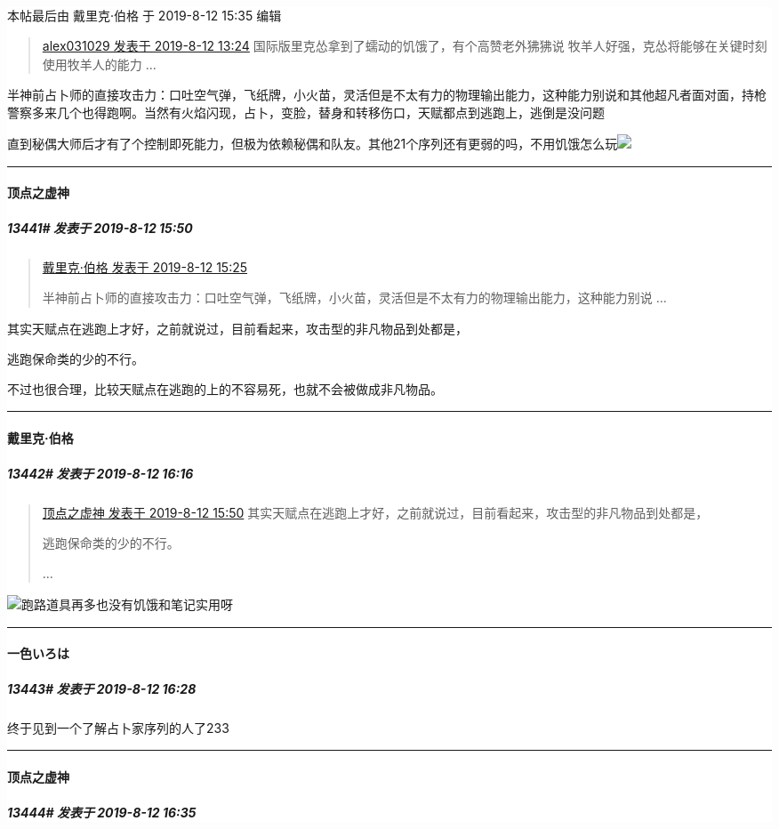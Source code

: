 
 本帖最后由 戴里克·伯格 于 2019-8-12 15:35 编辑 
<blockquote><a href="httphttps://bbs.saraba1st.com/2b/forum.php?mod=redirect&amp;goto=findpost&amp;pid=44882254&amp;ptid=1595632" target="_blank">alex031029 发表于 2019-8-12 13:24</a>
国际版里克怂拿到了蠕动的饥饿了，有个高赞老外狒狒说 牧羊人好强，克怂将能够在关键时刻使用牧羊人的能力 ...</blockquote>
半神前占卜师的直接攻击力：口吐空气弹，飞纸牌，小火苗，灵活但是不太有力的物理输出能力，这种能力别说和其他超凡者面对面，持枪警察多来几个也得跑啊。当然有火焰闪现，占卜，变脸，替身和转移伤口，天赋都点到逃跑上，逃倒是没问题

直到秘偶大师后才有了个控制即死能力，但极为依赖秘偶和队友。其他21个序列还有更弱的吗，不用饥饿怎么玩<img src="https://static.saraba1st.com/image/smiley/face2017/037.png" referrerpolicy="no-referrer">


-----

####  顶点之虚神  
##### 13441#       发表于 2019-8-12 15:50


<blockquote><a href="httphttps://bbs.saraba1st.com/2b/forum.php?mod=redirect&amp;goto=findpost&amp;pid=44883603&amp;ptid=1595632" target="_blank">戴里克·伯格 发表于 2019-8-12 15:25</a>

半神前占卜师的直接攻击力：口吐空气弹，飞纸牌，小火苗，灵活但是不太有力的物理输出能力，这种能力别说 ...</blockquote>
其实天赋点在逃跑上才好，之前就说过，目前看起来，攻击型的非凡物品到处都是，

逃跑保命类的少的不行。

不过也很合理，比较天赋点在逃跑的上的不容易死，也就不会被做成非凡物品。


-----

####  戴里克·伯格  
##### 13442#       发表于 2019-8-12 16:16


<blockquote><a href="httphttps://bbs.saraba1st.com/2b/forum.php?mod=redirect&amp;goto=findpost&amp;pid=44883892&amp;ptid=1595632" target="_blank">顶点之虚神 发表于 2019-8-12 15:50</a>
其实天赋点在逃跑上才好，之前就说过，目前看起来，攻击型的非凡物品到处都是，

逃跑保命类的少的不行。

 ...</blockquote>
<img src="https://static.saraba1st.com/image/smiley/face2017/037.png" referrerpolicy="no-referrer">跑路道具再多也没有饥饿和笔记实用呀


-----

####  一色いろは  
##### 13443#       发表于 2019-8-12 16:28


终于见到一个了解占卜家序列的人了233


-----

####  顶点之虚神  
##### 13444#       发表于 2019-8-12 16:35
